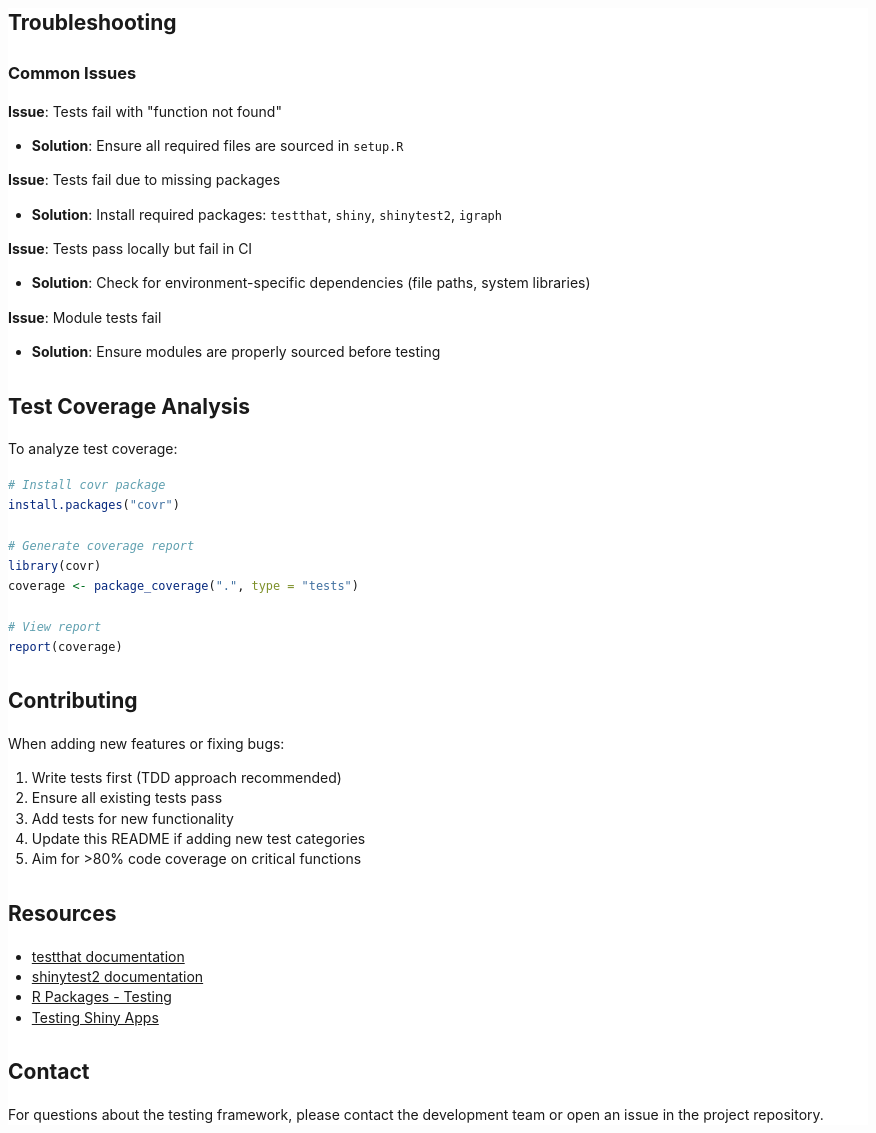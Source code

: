 ```yaml
```

## Troubleshooting

### Common Issues

**Issue**: Tests fail with "function not found"
- **Solution**: Ensure all required files are sourced in `setup.R`

**Issue**: Tests fail due to missing packages
- **Solution**: Install required packages: `testthat`, `shiny`, `shinytest2`, `igraph`

**Issue**: Tests pass locally but fail in CI
- **Solution**: Check for environment-specific dependencies (file paths, system libraries)

**Issue**: Module tests fail
- **Solution**: Ensure modules are properly sourced before testing

## Test Coverage Analysis

To analyze test coverage:

```r
# Install covr package
install.packages("covr")

# Generate coverage report
library(covr)
coverage <- package_coverage(".", type = "tests")

# View report
report(coverage)
```

## Contributing

When adding new features or fixing bugs:

1. Write tests first (TDD approach recommended)
2. Ensure all existing tests pass
3. Add tests for new functionality
4. Update this README if adding new test categories
5. Aim for >80% code coverage on critical functions

## Resources

- [testthat documentation](https://testthat.r-lib.org/)
- [shinytest2 documentation](https://rstudio.github.io/shinytest2/)
- [R Packages - Testing](https://r-pkgs.org/testing-basics.html)
- [Testing Shiny Apps](https://shiny.rstudio.com/articles/testing-overview.html)

## Contact

For questions about the testing framework, please contact the development team or open an issue in the project repository.
